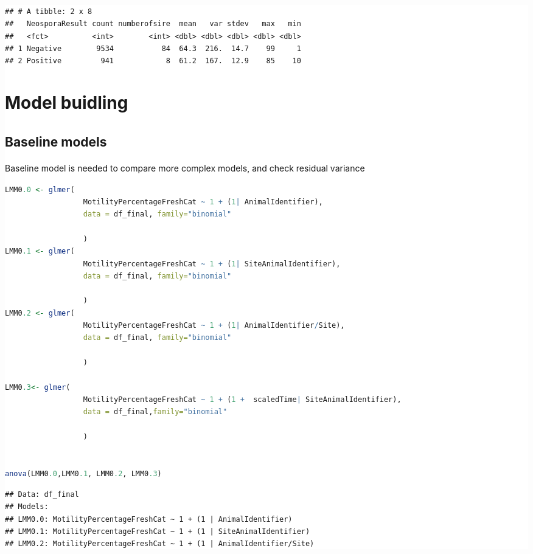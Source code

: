     ## # A tibble: 2 x 8
    ##   NeosporaResult count numberofsire  mean   var stdev   max   min
    ##   <fct>          <int>        <int> <dbl> <dbl> <dbl> <dbl> <dbl>
    ## 1 Negative        9534           84  64.3  216.  14.7    99     1
    ## 2 Positive         941            8  61.2  167.  12.9    85    10

# Model buidling

## Baseline models

Baseline model is needed to compare more complex models, and check
residual variance

``` r
LMM0.0 <- glmer(
                  MotilityPercentageFreshCat ~ 1 + (1| AnimalIdentifier), 
                  data = df_final, family="binomial"
                  
                  )
LMM0.1 <- glmer(
                  MotilityPercentageFreshCat ~ 1 + (1| SiteAnimalIdentifier), 
                  data = df_final, family="binomial"
                  
                  )
LMM0.2 <- glmer(
                  MotilityPercentageFreshCat ~ 1 + (1| AnimalIdentifier/Site), 
                  data = df_final, family="binomial"
                
                  )

LMM0.3<- glmer(
                  MotilityPercentageFreshCat ~ 1 + (1 +  scaledTime| SiteAnimalIdentifier), 
                  data = df_final,family="binomial"
                 
                  )


anova(LMM0.0,LMM0.1, LMM0.2, LMM0.3)
```

    ## Data: df_final
    ## Models:
    ## LMM0.0: MotilityPercentageFreshCat ~ 1 + (1 | AnimalIdentifier)
    ## LMM0.1: MotilityPercentageFreshCat ~ 1 + (1 | SiteAnimalIdentifier)
    ## LMM0.2: MotilityPercentageFreshCat ~ 1 + (1 | AnimalIdentifier/Site)